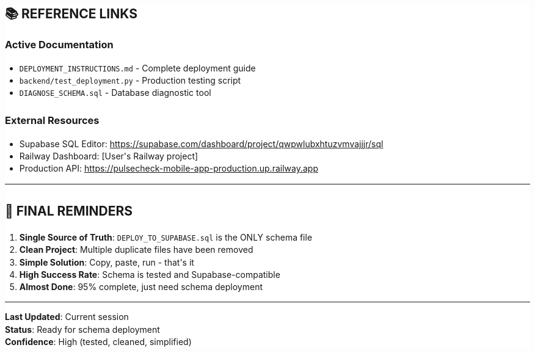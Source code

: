
## 📚 **REFERENCE LINKS**

### **Active Documentation**
- `DEPLOYMENT_INSTRUCTIONS.md` - Complete deployment guide
- `backend/test_deployment.py` - Production testing script
- `DIAGNOSE_SCHEMA.sql` - Database diagnostic tool

### **External Resources**
- Supabase SQL Editor: https://supabase.com/dashboard/project/qwpwlubxhtuzvmvajjjr/sql
- Railway Dashboard: [User's Railway project]
- Production API: https://pulsecheck-mobile-app-production.up.railway.app

---

## 🎯 **FINAL REMINDERS**

1. **Single Source of Truth**: `DEPLOY_TO_SUPABASE.sql` is the ONLY schema file
2. **Clean Project**: Multiple duplicate files have been removed
3. **Simple Solution**: Copy, paste, run - that's it
4. **High Success Rate**: Schema is tested and Supabase-compatible
5. **Almost Done**: 95% complete, just need schema deployment

---

**Last Updated**: Current session  
**Status**: Ready for schema deployment  
**Confidence**: High (tested, cleaned, simplified) 